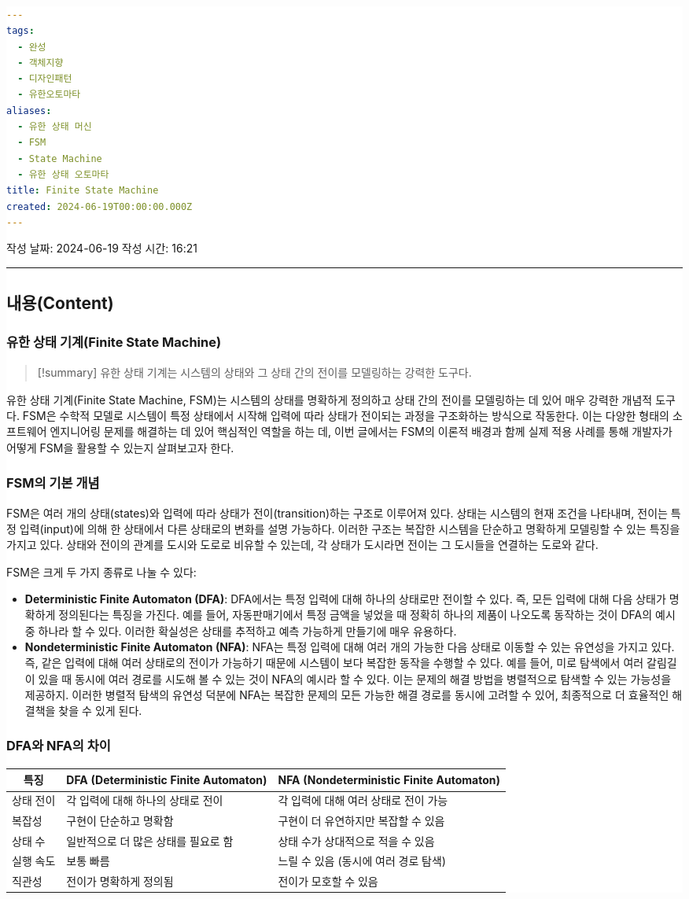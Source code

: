```yaml
---
tags:
  - 완성
  - 객체지향
  - 디자인패턴
  - 유한오토마타
aliases:
  - 유한 상태 머신
  - FSM
  - State Machine
  - 유한 상태 오토마타
title: Finite State Machine
created: 2024-06-19T00:00:00.000Z
---
```

작성 날짜: 2024-06-19
작성 시간: 16:21


----
## 내용(Content)


### 유한 상태 기계(Finite State Machine)

>[!summary]
>유한 상태 기계는 시스템의 상태와 그 상태 간의 전이를 모델링하는 강력한 도구다.

유한 상태 기계(Finite State Machine, FSM)는 시스템의 상태를 명확하게 정의하고 상태 간의 전이를 모델링하는 데 있어 매우 강력한 개념적 도구다. FSM은 수학적 모델로 시스템이 특정 상태에서 시작해 입력에 따라 상태가 전이되는 과정을 구조화하는 방식으로 작동한다. 이는 다양한 형태의 소프트웨어 엔지니어링 문제를 해결하는 데 있어 핵심적인 역할을 하는 데, 이번 글에서는 FSM의 이론적 배경과 함께 실제 적용 사례를 통해 개발자가 어떻게 FSM을 활용할 수 있는지 살펴보고자 한다.

### FSM의 기본 개념

FSM은 여러 개의 상태(states)와 입력에 따라 상태가 전이(transition)하는 구조로 이루어져 있다. 상태는 시스템의 현재 조건을 나타내며, 전이는 특정 입력(input)에 의해 한 상태에서 다른 상태로의 변화를 설명 가능하다. 이러한 구조는 복잡한 시스템을 단순하고 명확하게 모델링할 수 있는 특징을 가지고 있다. 상태와 전이의 관계를 도시와 도로로 비유할 수 있는데, 각 상태가 도시라면 전이는 그 도시들을 연결하는 도로와 같다.

FSM은 크게 두 가지 종류로 나눌 수 있다:

- **Deterministic Finite Automaton (DFA)**: DFA에서는 특정 입력에 대해 하나의 상태로만 전이할 수 있다. 즉, 모든 입력에 대해 다음 상태가 명확하게 정의된다는 특징을 가진다. 예를 들어, 자동판매기에서 특정 금액을 넣었을 때 정확히 하나의 제품이 나오도록 동작하는 것이 DFA의 예시 중 하나라 할 수 있다. 이러한 확실성은 상태를 추적하고 예측 가능하게 만들기에 매우 유용하다.
- **Nondeterministic Finite Automaton (NFA)**: NFA는 특정 입력에 대해 여러 개의 가능한 다음 상태로 이동할 수 있는 유연성을 가지고 있다. 즉, 같은 입력에 대해 여러 상태로의 전이가 가능하기 때문에 시스템이 보다 복잡한 동작을 수행할 수 있다. 예를 들어, 미로 탐색에서 여러 갈림길이 있을 때 동시에 여러 경로를 시도해 볼 수 있는 것이 NFA의 예시라 할 수 있다. 이는 문제의 해결 방법을 병렬적으로 탐색할 수 있는 가능성을 제공하지. 이러한 병렬적 탐색의 유연성 덕분에 NFA는 복잡한 문제의 모든 가능한 해결 경로를 동시에 고려할 수 있어, 최종적으로 더 효율적인 해결책을 찾을 수 있게 된다.

### DFA와 NFA의 차이

| 특징    | DFA (Deterministic Finite Automaton) | NFA (Nondeterministic Finite Automaton) |
| ----- | ------------------------------------ | --------------------------------------- |
| 상태 전이 | 각 입력에 대해 하나의 상태로 전이                  | 각 입력에 대해 여러 상태로 전이 가능                   |
| 복잡성   | 구현이 단순하고 명확함                         | 구현이 더 유연하지만 복잡할 수 있음                    |
| 상태 수  | 일반적으로 더 많은 상태를 필요로 함                 | 상태 수가 상대적으로 적을 수 있음                     |
| 실행 속도 | 보통 빠름                                | 느릴 수 있음 (동시에 여러 경로 탐색)                  |
| 직관성   | 전이가 명확하게 정의됨                         | 전이가 모호할 수 있음                            |
